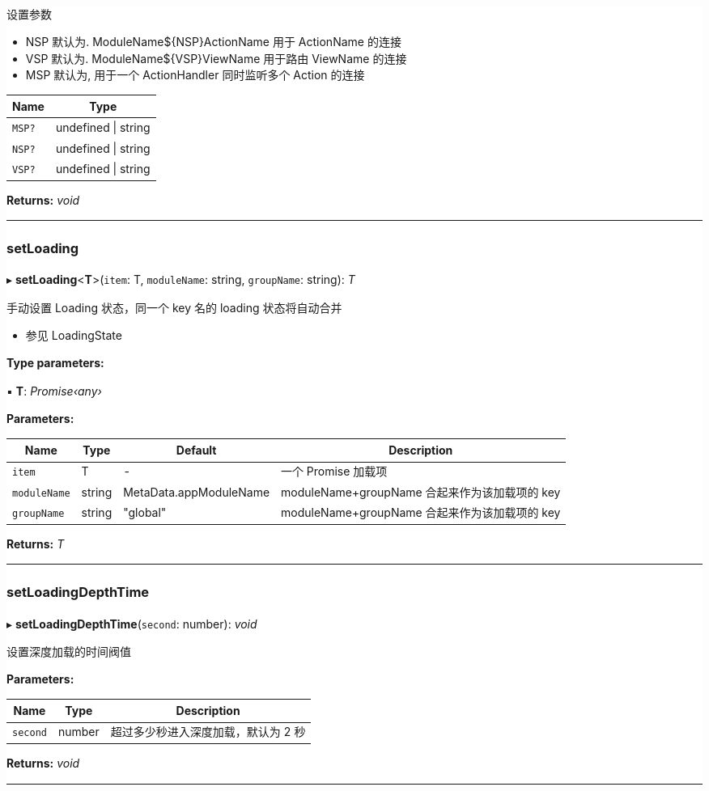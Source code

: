 设置参数

- NSP 默认为. ModuleName\${NSP}ActionName 用于 ActionName 的连接
- VSP 默认为. ModuleName\${VSP}ViewName 用于路由 ViewName 的连接
- MSP 默认为, 用于一个 ActionHandler 同时监听多个 Action 的连接

| Name   | Type                    |
| ------ | ----------------------- |
| `MSP?` | undefined &#124; string |
| `NSP?` | undefined &#124; string |
| `VSP?` | undefined &#124; string |

**Returns:** _void_

---

### setLoading

▸ **setLoading**<**T**>(`item`: T, `moduleName`: string, `groupName`: string): _T_

手动设置 Loading 状态，同一个 key 名的 loading 状态将自动合并

- 参见 LoadingState

**Type parameters:**

▪ **T**: _Promise‹any›_

**Parameters:**

| Name         | Type   | Default                | Description                                   |
| ------------ | ------ | ---------------------- | --------------------------------------------- |
| `item`       | T      | -                      | 一个 Promise 加载项                           |
| `moduleName` | string | MetaData.appModuleName | moduleName+groupName 合起来作为该加载项的 key |
| `groupName`  | string | "global"               | moduleName+groupName 合起来作为该加载项的 key |

**Returns:** _T_

---

### setLoadingDepthTime

▸ **setLoadingDepthTime**(`second`: number): _void_

设置深度加载的时间阀值

**Parameters:**

| Name     | Type   | Description                         |
| -------- | ------ | ----------------------------------- |
| `second` | number | 超过多少秒进入深度加载，默认为 2 秒 |

**Returns:** _void_

---